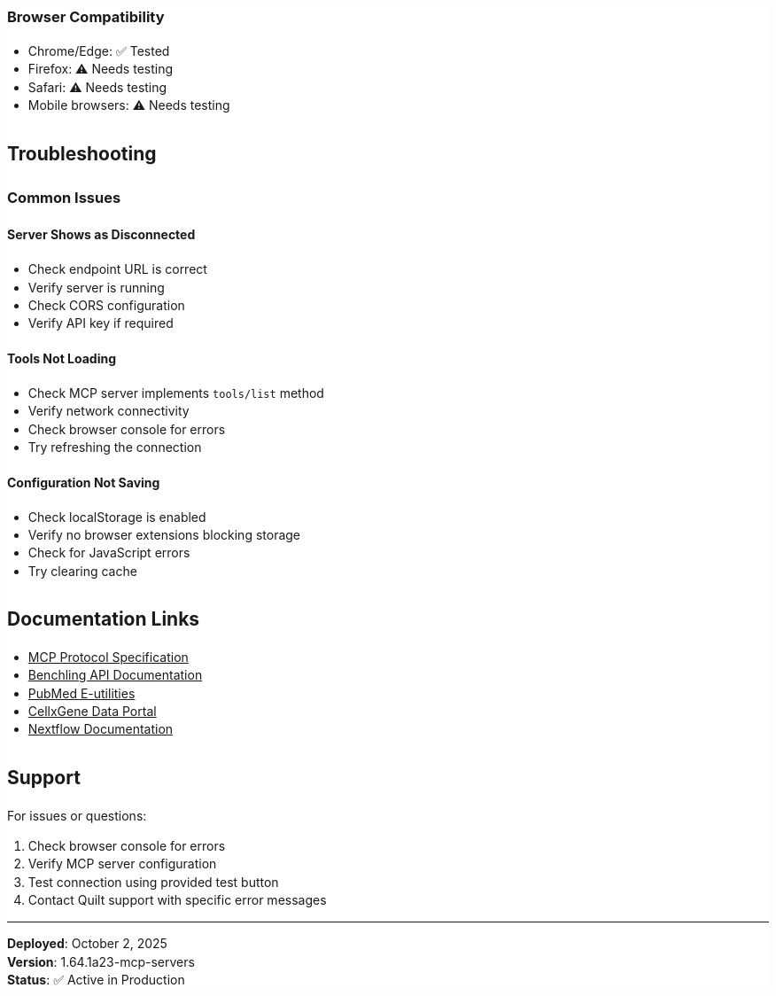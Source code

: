 ### Browser Compatibility
- Chrome/Edge: ✅ Tested
- Firefox: ⚠️ Needs testing
- Safari: ⚠️ Needs testing
- Mobile browsers: ⚠️ Needs testing

## Troubleshooting

### Common Issues

#### Server Shows as Disconnected
- Check endpoint URL is correct
- Verify server is running
- Check CORS configuration
- Verify API key if required

#### Tools Not Loading
- Check MCP server implements `tools/list` method
- Verify network connectivity
- Check browser console for errors
- Try refreshing the connection

#### Configuration Not Saving
- Check localStorage is enabled
- Verify no browser extensions blocking storage
- Check for JavaScript errors
- Try clearing cache

## Documentation Links

- [MCP Protocol Specification](https://modelcontextprotocol.io/)
- [Benchling API Documentation](https://docs.benchling.com/api)
- [PubMed E-utilities](https://www.ncbi.nlm.nih.gov/books/NBK25501/)
- [CellxGene Data Portal](https://cellxgene.cziscience.com/)
- [Nextflow Documentation](https://www.nextflow.io/docs/latest/)

## Support

For issues or questions:
1. Check browser console for errors
2. Verify MCP server configuration
3. Test connection using provided test button
4. Contact Quilt support with specific error messages

---

**Deployed**: October 2, 2025  
**Version**: 1.64.1a23-mcp-servers  
**Status**: ✅ Active in Production

